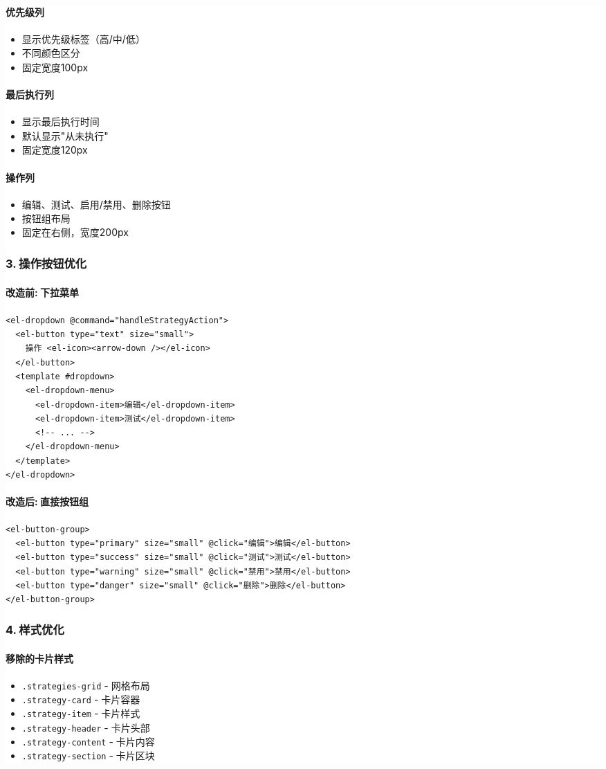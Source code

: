 #### **优先级列**
- 显示优先级标签（高/中/低）
- 不同颜色区分
- 固定宽度100px

#### **最后执行列**
- 显示最后执行时间
- 默认显示"从未执行"
- 固定宽度120px

#### **操作列**
- 编辑、测试、启用/禁用、删除按钮
- 按钮组布局
- 固定在右侧，宽度200px

### **3. 操作按钮优化**

#### **改造前: 下拉菜单**
```vue
<el-dropdown @command="handleStrategyAction">
  <el-button type="text" size="small">
    操作 <el-icon><arrow-down /></el-icon>
  </el-button>
  <template #dropdown>
    <el-dropdown-menu>
      <el-dropdown-item>编辑</el-dropdown-item>
      <el-dropdown-item>测试</el-dropdown-item>
      <!-- ... -->
    </el-dropdown-menu>
  </template>
</el-dropdown>
```

#### **改造后: 直接按钮组**
```vue
<el-button-group>
  <el-button type="primary" size="small" @click="编辑">编辑</el-button>
  <el-button type="success" size="small" @click="测试">测试</el-button>
  <el-button type="warning" size="small" @click="禁用">禁用</el-button>
  <el-button type="danger" size="small" @click="删除">删除</el-button>
</el-button-group>
```

### **4. 样式优化**

#### **移除的卡片样式**
- `.strategies-grid` - 网格布局
- `.strategy-card` - 卡片容器
- `.strategy-item` - 卡片样式
- `.strategy-header` - 卡片头部
- `.strategy-content` - 卡片内容
- `.strategy-section` - 卡片区块
